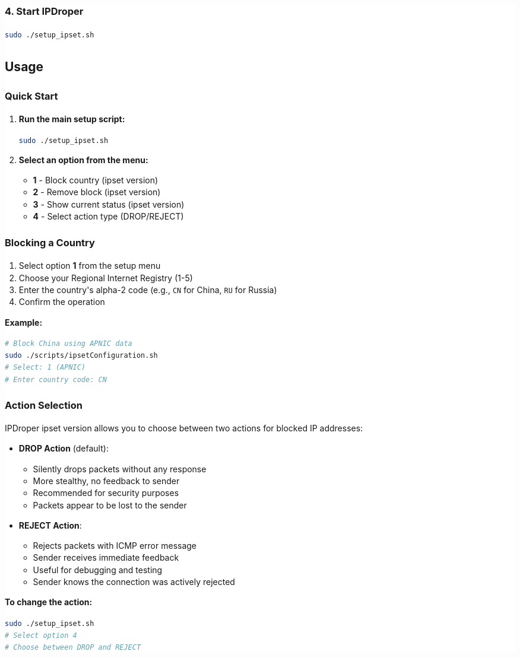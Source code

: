 ### 4. Start IPDroper
```bash
sudo ./setup_ipset.sh
```

## Usage

### Quick Start

1. **Run the main setup script:**
   ```bash
   sudo ./setup_ipset.sh
   ```

2. **Select an option from the menu:**
   - **1** - Block country (ipset version)
   - **2** - Remove block (ipset version)
   - **3** - Show current status (ipset version)
   - **4** - Select action type (DROP/REJECT)

### Blocking a Country

1. Select option **1** from the setup menu
2. Choose your Regional Internet Registry (1-5)
3. Enter the country's alpha-2 code (e.g., `CN` for China, `RU` for Russia)
4. Confirm the operation

**Example:**
```bash
# Block China using APNIC data
sudo ./scripts/ipsetConfiguration.sh
# Select: 1 (APNIC)
# Enter country code: CN
```

### Action Selection

IPDroper ipset version allows you to choose between two actions for blocked IP addresses:

- **DROP Action** (default):
  - Silently drops packets without any response
  - More stealthy, no feedback to sender
  - Recommended for security purposes
  - Packets appear to be lost to the sender

- **REJECT Action**:
  - Rejects packets with ICMP error message
  - Sender receives immediate feedback
  - Useful for debugging and testing
  - Sender knows the connection was actively rejected

**To change the action:**
```bash
sudo ./setup_ipset.sh
# Select option 4
# Choose between DROP and REJECT
```
